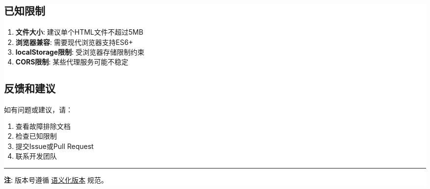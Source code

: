 ## 已知限制

1. **文件大小**: 建议单个HTML文件不超过5MB
2. **浏览器兼容**: 需要现代浏览器支持ES6+
3. **localStorage限制**: 受浏览器存储限制约束
4. **CORS限制**: 某些代理服务可能不稳定

## 反馈和建议

如有问题或建议，请：
1. 查看故障排除文档
2. 检查已知限制
3. 提交Issue或Pull Request
4. 联系开发团队

---

**注**: 版本号遵循 [语义化版本](https://semver.org/lang/zh-CN/) 规范。